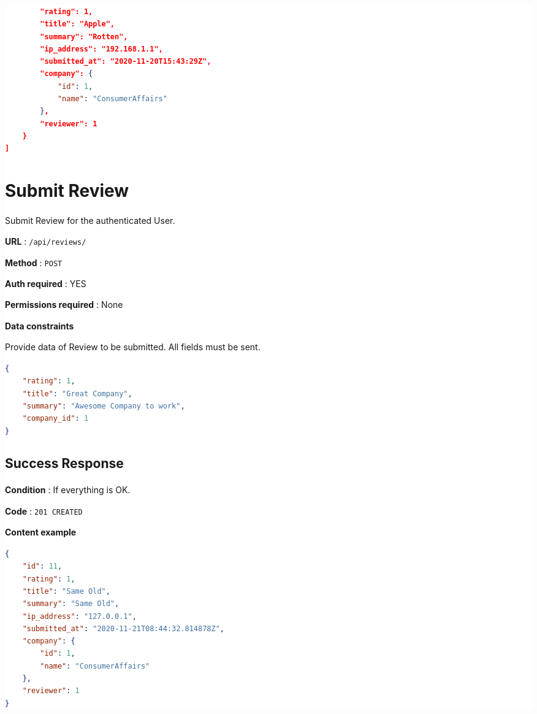 ```json
        "rating": 1,
        "title": "Apple",
        "summary": "Rotten",
        "ip_address": "192.168.1.1",
        "submitted_at": "2020-11-20T15:43:29Z",
        "company": {
            "id": 1,
            "name": "ConsumerAffairs"
        },
        "reviewer": 1
    }
]
```

# Submit Review

Submit Review for the authenticated User.

**URL** : `/api/reviews/`

**Method** : `POST`

**Auth required** : YES

**Permissions required** : None

**Data constraints**

Provide data of Review to be submitted.
All fields must be sent.

```json
{
    "rating": 1,
    "title": "Great Company",
    "summary": "Awesome Company to work",
    "company_id": 1
}
```

## Success Response

**Condition** : If everything is OK.

**Code** : `201 CREATED`

**Content example**

```json
{
    "id": 11,
    "rating": 1,
    "title": "Same Old",
    "summary": "Same Old",
    "ip_address": "127.0.0.1",
    "submitted_at": "2020-11-21T08:44:32.814878Z",
    "company": {
        "id": 1,
        "name": "ConsumerAffairs"
    },
    "reviewer": 1
}
```
